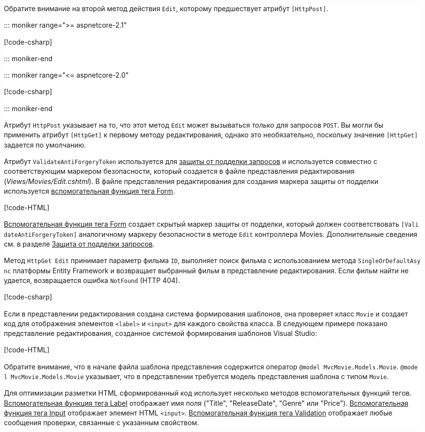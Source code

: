 Обратите внимание на второй метод действия `Edit`, которому предшествует атрибут `[HttpPost]`.

::: moniker range=">= aspnetcore-2.1"

[!code-csharp[](~/tutorials/first-mvc-app/start-mvc/sample/MvcMovie21/Controllers/MC1.cs?name=snippet_edit2&highlight=1)]

::: moniker-end

::: moniker range="<= aspnetcore-2.0"

[!code-csharp[](~/tutorials/first-mvc-app/start-mvc/sample/MvcMovie/Controllers/MC1.cs?name=snippet_edit2&highlight=4)]

::: moniker-end

Атрибут `HttpPost` указывает на то, что этот метод `Edit` может вызываться *только* для запросов `POST`. Вы могли бы применить атрибут `[HttpGet]` к первому методу редактирования, однако это необязательно, поскольку значение `[HttpGet]` задается по умолчанию.

Атрибут `ValidateAntiForgeryToken` используется для [защиты от подделки запросов](xref:security/anti-request-forgery) и используется совместно с соответствующим маркером безопасности, который создается в файле представления редактирования (*Views/Movies/Edit.cshtml*). В файле представления редактирования для создания маркера защиты от подделки используется [вспомогательная функция тега Form](xref:mvc/views/working-with-forms).

[!code-HTML[](~/tutorials/first-mvc-app/start-mvc/sample/MvcMovie/Views/Movies/Edit.cshtml?range=9)]

[Вспомогательная функция тега Form](xref:mvc/views/working-with-forms) создает скрытый маркер защиты от подделки, который должен соответствовать `[ValidateAntiForgeryToken]` аналогичному маркеру безопасности в методе `Edit` контроллера Movies. Дополнительные сведения см. в разделе [Защита от подделки запросов](xref:security/anti-request-forgery).

Метод `HttpGet Edit` принимает параметр фильма `ID`, выполняет поиск фильма с использованием метода `SingleOrDefaultAsync` платформы Entity Framework и возвращает выбранный фильм в представление редактирования. Если фильм найти не удается, возвращается ошибка `NotFound` (HTTP 404).

[!code-csharp[](~/tutorials/first-mvc-app/start-mvc/sample/MvcMovie21/Controllers/MC1.cs?name=snippet_edit1)]

Если в представлении редактирования создана система формирования шаблонов, она проверяет класс `Movie` и создает код для отображения элементов `<label>` и `<input>` для каждого свойства класса. В следующем примере показано представление редактирования, созданное системой формирования шаблонов Visual Studio:

[!code-HTML[](~/tutorials/first-mvc-app/start-mvc/sample/MvcMovie22/Views/Movies/EditOriginal.cshtml)]

Обратите внимание, что в начале файла шаблона представления содержится оператор `@model MvcMovie.Models.Movie`. `@model MvcMovie.Models.Movie` указывает, что в представлении требуется модель представления шаблона с типом `Movie`.

Для оптимизации разметки HTML сформированный код использует несколько методов вспомогательных функций тегов. [Вспомогательная функция тега Label](xref:mvc/views/working-with-forms) отображает имя поля ("Title", "ReleaseDate", "Genre" или "Price"). [Вспомогательная функция тега Input](xref:mvc/views/working-with-forms) отображает элемент HTML `<input>`. [Вспомогательная функция тега Validation](xref:mvc/views/working-with-forms) отображает любые сообщения проверки, связанные с указанным свойством.
